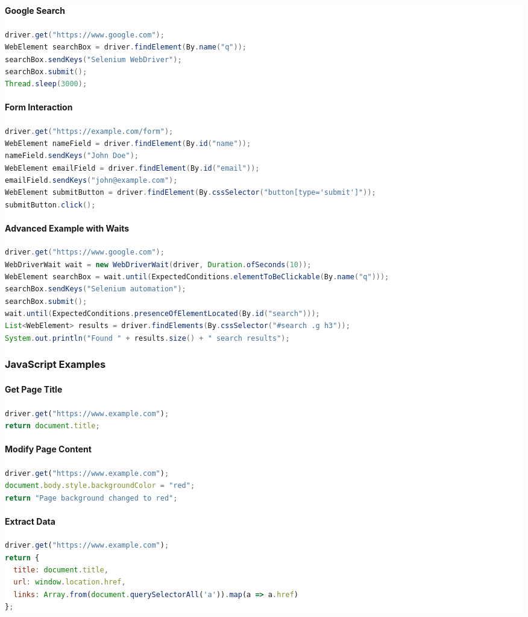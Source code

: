 #### Google Search
```java
driver.get("https://www.google.com");
WebElement searchBox = driver.findElement(By.name("q"));
searchBox.sendKeys("Selenium WebDriver");
searchBox.submit();
Thread.sleep(3000);
```

#### Form Interaction
```java
driver.get("https://example.com/form");
WebElement nameField = driver.findElement(By.id("name"));
nameField.sendKeys("John Doe");
WebElement emailField = driver.findElement(By.id("email"));
emailField.sendKeys("john@example.com");
WebElement submitButton = driver.findElement(By.cssSelector("button[type='submit']"));
submitButton.click();
```

#### Advanced Example with Waits
```java
driver.get("https://www.google.com");
WebDriverWait wait = new WebDriverWait(driver, Duration.ofSeconds(10));
WebElement searchBox = wait.until(ExpectedConditions.elementToBeClickable(By.name("q")));
searchBox.sendKeys("Selenium automation");
searchBox.submit();
wait.until(ExpectedConditions.presenceOfElementLocated(By.id("search")));
List<WebElement> results = driver.findElements(By.cssSelector("#search .g h3"));
System.out.println("Found " + results.size() + " search results");
```

### JavaScript Examples

#### Get Page Title
```javascript
driver.get("https://www.example.com");
return document.title;
```

#### Modify Page Content
```javascript
driver.get("https://www.example.com");
document.body.style.backgroundColor = "red";
return "Page background changed to red";
```

#### Extract Data
```javascript
driver.get("https://www.example.com");
return {
  title: document.title,
  url: window.location.href,
  links: Array.from(document.querySelectorAll('a')).map(a => a.href)
};
```
